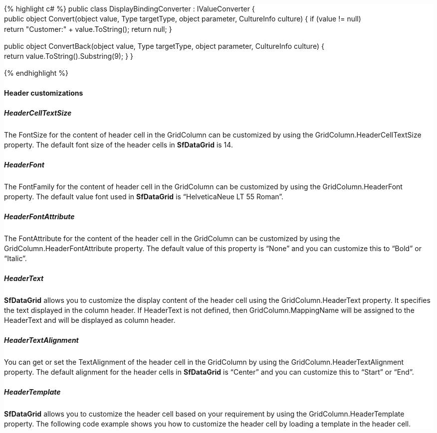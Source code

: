 {% highlight c# %}
public class DisplayBindingConverter : IValueConverter
{
public object Convert(object value, Type targetType, object parameter, CultureInfo culture)
{
if (value != null)
return "Customer:" + value.ToString();
return null;
}

public object ConvertBack(object value, Type targetType, object parameter, CultureInfo culture)
{
return value.ToString().Substring(9);
}
}

{% endhighlight %}

#### Header customizations

##### HeaderCellTextSize

The FontSize for the content of header cell in the GridColumn can be customized by using the GridColumn.HeaderCellTextSize property. The default font size of the header cells in **SfDataGrid** is 14.

##### HeaderFont

The FontFamily for the content of header cell in the GridColumn can be customized by using the GridColumn.HeaderFont property. The default value font used in **SfDataGrid** is “HelveticaNeue LT 55 Roman”.

##### HeaderFontAttribute

The FontAttribute for the content of the header cell in the GridColumn can be customized by using the GridColumn.HeaderFontAttribute property. The default value of this property is “None” and you can customize this to “Bold” or “Italic”.

##### HeaderText

**SfDataGrid** allows you to customize the display content of the header cell using the GridColumn.HeaderText property. It specifies the text displayed in the column header. If HeaderText is not defined, then GridColumn.MappingName will be assigned to the HeaderText and will be displayed as column header.

##### HeaderTextAlignment

You can get or set the TextAlignment of the header cell in the GridColumn by using the GridColumn.HeaderTextAlignment property. The default alignment for the header cells in **SfDataGrid** is “Center” and you can customize this to “Start” or “End”.

##### HeaderTemplate

**SfDataGrid** allows you to customize the header cell based on your requirement by using the GridColumn.HeaderTemplate property. The following code example shows you how to customize the header cell by loading a template in the header cell.
